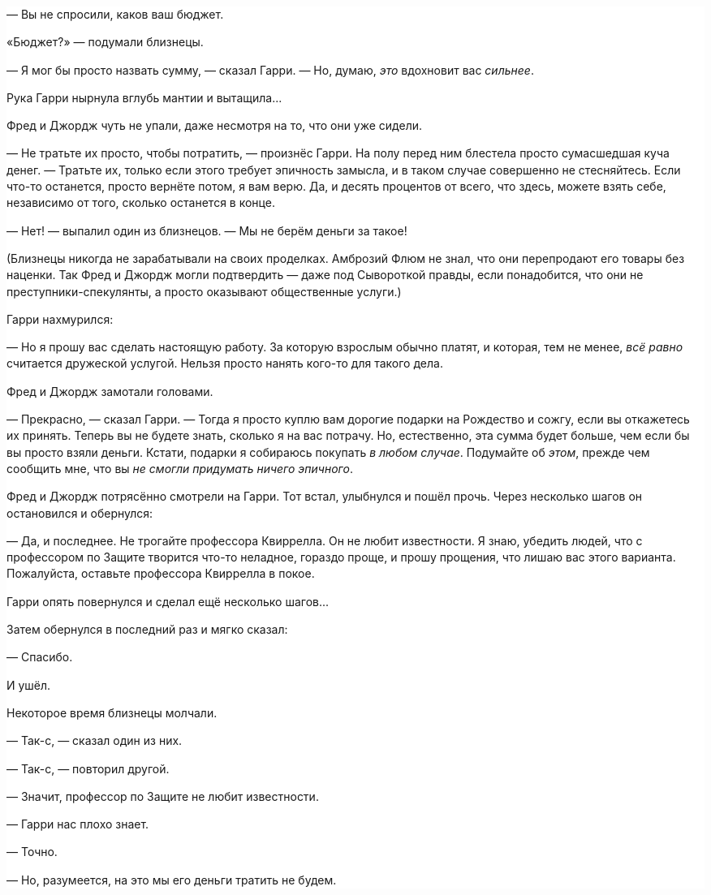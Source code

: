 — Вы не спросили, каков ваш бюджет.

«Бюджет?» — подумали близнецы.

— Я мог бы просто назвать сумму, — сказал Гарри. — Но, думаю, *это* вдохновит вас *сильнее*.

Рука Гарри нырнула вглубь мантии и вытащила...

Фред и Джордж чуть не упали, даже несмотря на то, что они уже сидели.

— Не тратьте их просто, чтобы потратить, — произнёс Гарри. На полу перед ним блестела просто сумасшедшая куча денег. — Тратьте их, только если этого требует эпичность замысла, и в таком случае совершенно не стесняйтесь. Если что-то останется, просто вернёте потом, я вам верю. Да, и десять процентов от всего, что здесь, можете взять себе, независимо от того, сколько останется в конце.

— Нет! — выпалил один из близнецов. — Мы не берём деньги за такое!

(Близнецы никогда не зарабатывали на своих проделках. Амброзий Флюм не знал, что они перепродают его товары без наценки. Так Фред и Джордж могли подтвердить — даже под Сывороткой правды, если понадобится, что они не преступники-спекулянты, а просто оказывают общественные услуги.)

Гарри нахмурился:

— Но я прошу вас сделать настоящую работу. За которую взрослым обычно платят, и которая, тем не менее, *всё равно* считается дружеской услугой. Нельзя просто нанять кого-то для такого дела.

Фред и Джордж замотали головами.

— Прекрасно, — сказал Гарри. — Тогда я просто куплю вам дорогие подарки на Рождество и сожгу, если вы откажетесь их принять. Теперь вы не будете знать, сколько я на вас потрачу. Но, естественно, эта сумма будет больше, чем если бы вы просто взяли деньги. Кстати, подарки я собираюсь покупать *в любом случае*. Подумайте об *этом*, прежде чем сообщить мне, что вы *не смогли придумать ничего эпичного*.

Фред и Джордж потрясённо смотрели на Гарри. Тот встал, улыбнулся и пошёл прочь. Через несколько шагов он остановился и обернулся:

— Да, и последнее. Не трогайте профессора Квиррелла. Он не любит известности. Я знаю, убедить людей, что с профессором по Защите творится что-то неладное, гораздо проще, и прошу прощения, что лишаю вас этого варианта. Пожалуйста, оставьте профессора Квиррелла в покое.

Гарри опять повернулся и сделал ещё несколько шагов...

Затем обернулся в последний раз и мягко сказал:

— Спасибо.

И ушёл.

Некоторое время близнецы молчали.

— Так-с, — сказал один из них.

— Так-с, — повторил другой.

— Значит, профессор по Защите не любит известности.

— Гарри нас плохо знает.

— Точно.

— Но, разумеется, на это мы его деньги тратить не будем.
